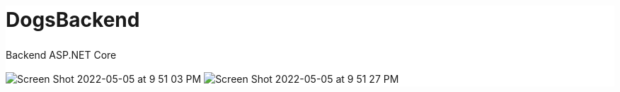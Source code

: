 # DogsBackend
 Backend ASP.NET Core
 
 
<img width="1919" alt="Screen Shot 2022-05-05 at 9 51 03 PM" src="https://user-images.githubusercontent.com/100133514/166928186-9ebcd7d1-a239-4ade-8bc4-445c441fad5e.png">
<img width="1906" alt="Screen Shot 2022-05-05 at 9 51 27 PM" src="https://user-images.githubusercontent.com/100133514/166928209-bf3e3ab3-5d23-4be7-ae46-2618ce74fe55.png">
